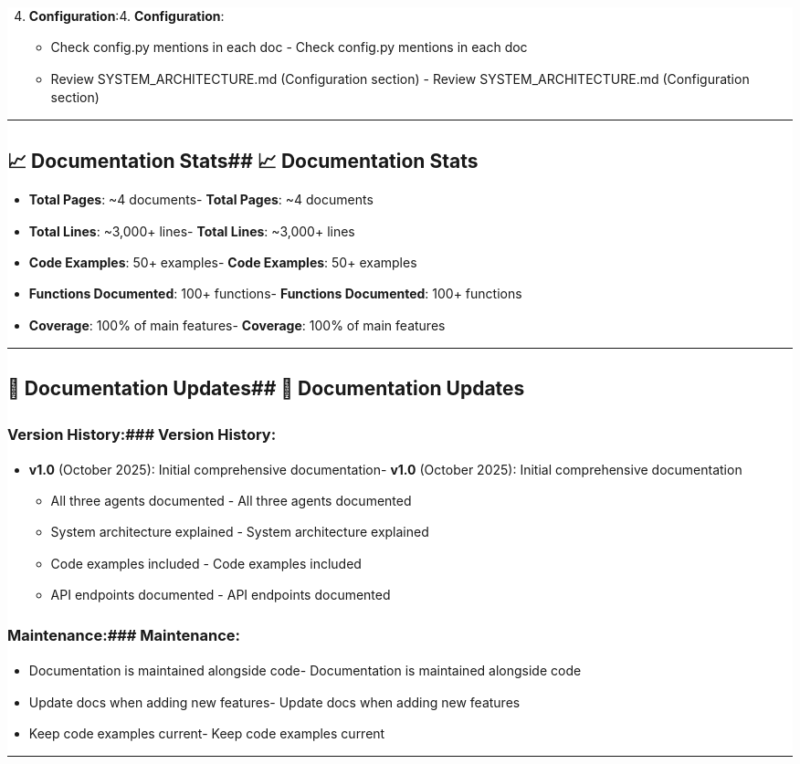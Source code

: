 

4. **Configuration**:4. **Configuration**:

   - Check config.py mentions in each doc   - Check config.py mentions in each doc

   - Review SYSTEM_ARCHITECTURE.md (Configuration section)   - Review SYSTEM_ARCHITECTURE.md (Configuration section)



------



## 📈 Documentation Stats## 📈 Documentation Stats



- **Total Pages**: ~4 documents- **Total Pages**: ~4 documents

- **Total Lines**: ~3,000+ lines- **Total Lines**: ~3,000+ lines

- **Code Examples**: 50+ examples- **Code Examples**: 50+ examples

- **Functions Documented**: 100+ functions- **Functions Documented**: 100+ functions

- **Coverage**: 100% of main features- **Coverage**: 100% of main features



------



## 🔄 Documentation Updates## 🔄 Documentation Updates



### **Version History**:### **Version History**:

- **v1.0** (October 2025): Initial comprehensive documentation- **v1.0** (October 2025): Initial comprehensive documentation

  - All three agents documented  - All three agents documented

  - System architecture explained  - System architecture explained

  - Code examples included  - Code examples included

  - API endpoints documented  - API endpoints documented



### **Maintenance**:### **Maintenance**:

- Documentation is maintained alongside code- Documentation is maintained alongside code

- Update docs when adding new features- Update docs when adding new features

- Keep code examples current- Keep code examples current



------
